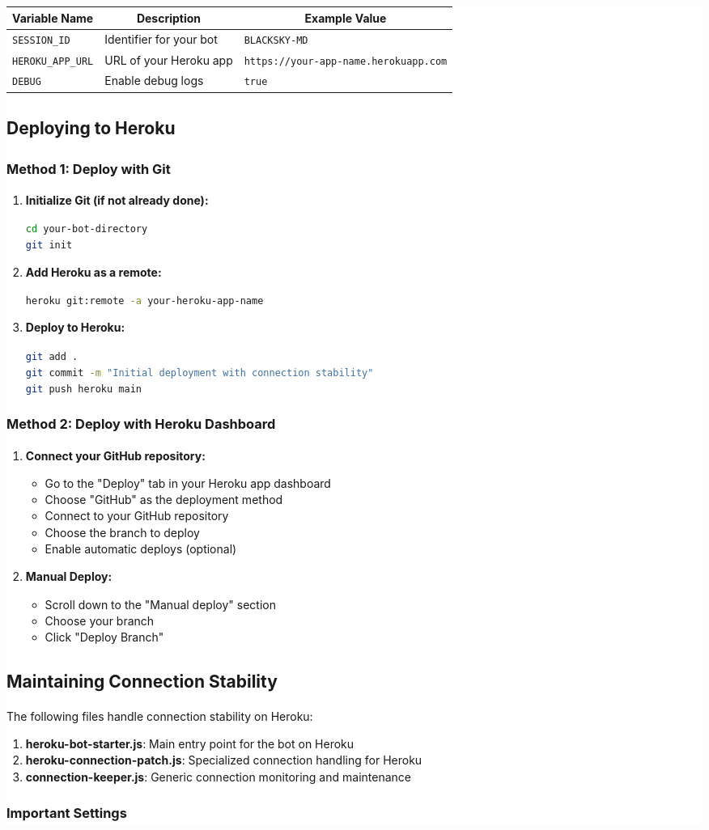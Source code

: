 | Variable Name | Description | Example Value |
|--------------|-------------|---------------|
| `SESSION_ID` | Identifier for your bot | `BLACKSKY-MD` |
| `HEROKU_APP_URL` | URL of your Heroku app | `https://your-app-name.herokuapp.com` |
| `DEBUG` | Enable debug logs | `true` |

## Deploying to Heroku

### Method 1: Deploy with Git

1. **Initialize Git (if not already done):**
   ```bash
   cd your-bot-directory
   git init
   ```

2. **Add Heroku as a remote:**
   ```bash
   heroku git:remote -a your-heroku-app-name
   ```

3. **Deploy to Heroku:**
   ```bash
   git add .
   git commit -m "Initial deployment with connection stability"
   git push heroku main
   ```

### Method 2: Deploy with Heroku Dashboard

1. **Connect your GitHub repository:**
   - Go to the "Deploy" tab in your Heroku app dashboard
   - Choose "GitHub" as the deployment method
   - Connect to your GitHub repository
   - Choose the branch to deploy
   - Enable automatic deploys (optional)

2. **Manual Deploy:**
   - Scroll down to the "Manual deploy" section
   - Choose your branch
   - Click "Deploy Branch"

## Maintaining Connection Stability

The following files handle connection stability on Heroku:

1. **heroku-bot-starter.js**: Main entry point for the bot on Heroku
2. **heroku-connection-patch.js**: Specialized connection handling for Heroku
3. **connection-keeper.js**: Generic connection monitoring and maintenance

### Important Settings
